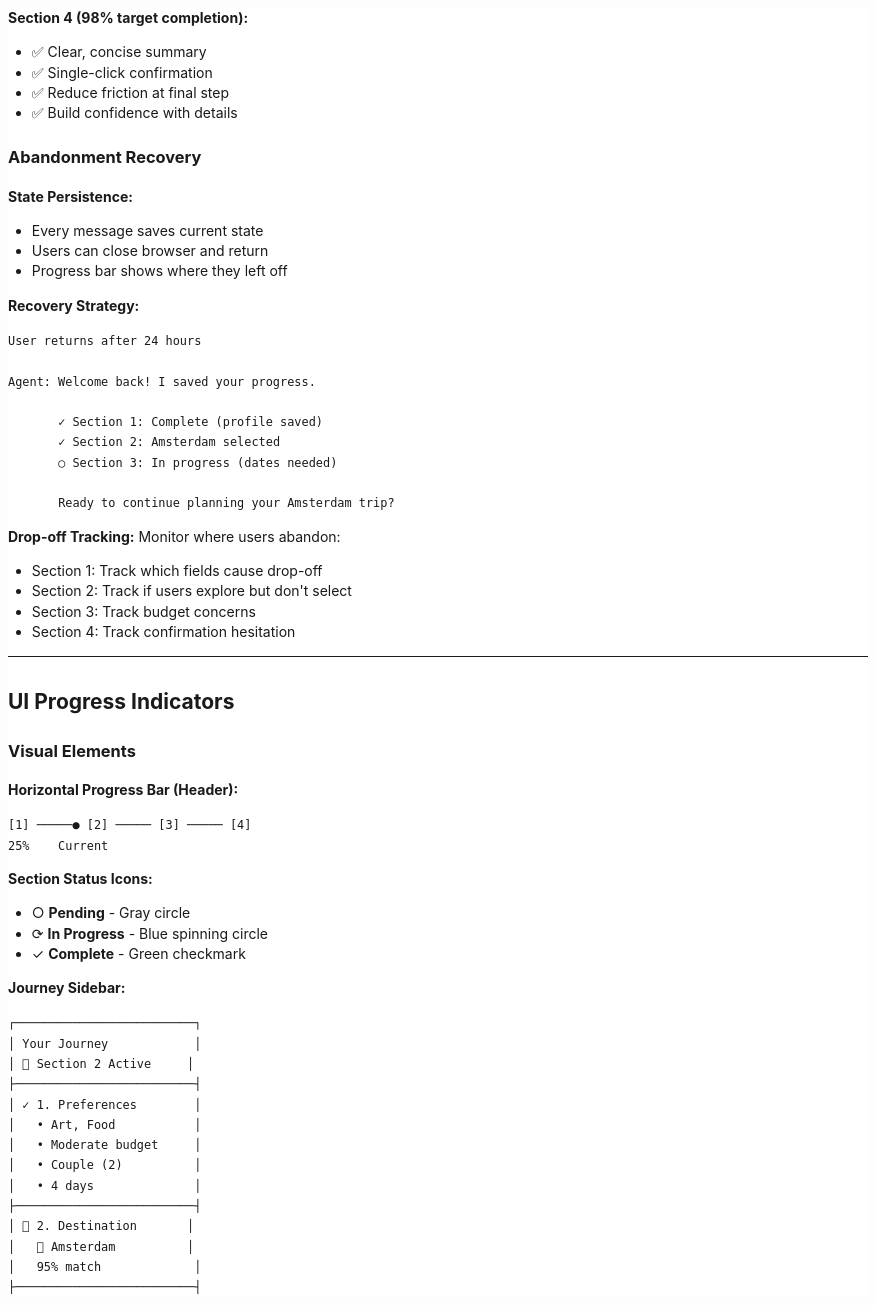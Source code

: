 **Section 4 (98% target completion):**
- ✅ Clear, concise summary
- ✅ Single-click confirmation
- ✅ Reduce friction at final step
- ✅ Build confidence with details

### Abandonment Recovery

**State Persistence:**
- Every message saves current state
- Users can close browser and return
- Progress bar shows where they left off

**Recovery Strategy:**
```
User returns after 24 hours

Agent: Welcome back! I saved your progress.
       
       ✓ Section 1: Complete (profile saved)
       ✓ Section 2: Amsterdam selected
       ○ Section 3: In progress (dates needed)
       
       Ready to continue planning your Amsterdam trip?
```

**Drop-off Tracking:**
Monitor where users abandon:
- Section 1: Track which fields cause drop-off
- Section 2: Track if users explore but don't select
- Section 3: Track budget concerns
- Section 4: Track confirmation hesitation

---

## UI Progress Indicators

### Visual Elements

**Horizontal Progress Bar (Header):**
```
[1] ─────● [2] ───── [3] ───── [4]
25%    Current
```

**Section Status Icons:**
- ○ **Pending** - Gray circle
- ⟳ **In Progress** - Blue spinning circle
- ✓ **Complete** - Green checkmark

**Journey Sidebar:**
```
┌─────────────────────────┐
│ Your Journey            │
│ 🔵 Section 2 Active     │
├─────────────────────────┤
│ ✓ 1. Preferences        │
│   • Art, Food           │
│   • Moderate budget     │
│   • Couple (2)          │
│   • 4 days              │
├─────────────────────────┤
│ 🔵 2. Destination       │
│   📍 Amsterdam          │
│   95% match             │
├─────────────────────────┤
```